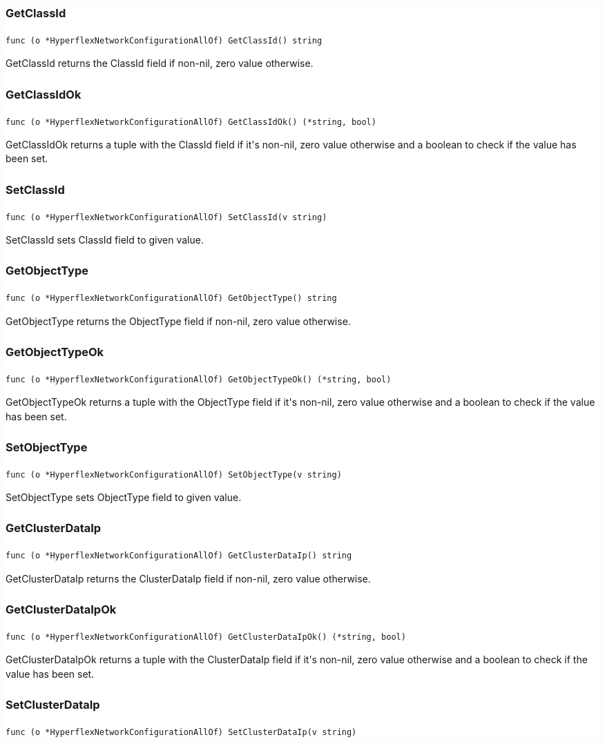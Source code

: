 ### GetClassId

`func (o *HyperflexNetworkConfigurationAllOf) GetClassId() string`

GetClassId returns the ClassId field if non-nil, zero value otherwise.

### GetClassIdOk

`func (o *HyperflexNetworkConfigurationAllOf) GetClassIdOk() (*string, bool)`

GetClassIdOk returns a tuple with the ClassId field if it's non-nil, zero value otherwise
and a boolean to check if the value has been set.

### SetClassId

`func (o *HyperflexNetworkConfigurationAllOf) SetClassId(v string)`

SetClassId sets ClassId field to given value.


### GetObjectType

`func (o *HyperflexNetworkConfigurationAllOf) GetObjectType() string`

GetObjectType returns the ObjectType field if non-nil, zero value otherwise.

### GetObjectTypeOk

`func (o *HyperflexNetworkConfigurationAllOf) GetObjectTypeOk() (*string, bool)`

GetObjectTypeOk returns a tuple with the ObjectType field if it's non-nil, zero value otherwise
and a boolean to check if the value has been set.

### SetObjectType

`func (o *HyperflexNetworkConfigurationAllOf) SetObjectType(v string)`

SetObjectType sets ObjectType field to given value.


### GetClusterDataIp

`func (o *HyperflexNetworkConfigurationAllOf) GetClusterDataIp() string`

GetClusterDataIp returns the ClusterDataIp field if non-nil, zero value otherwise.

### GetClusterDataIpOk

`func (o *HyperflexNetworkConfigurationAllOf) GetClusterDataIpOk() (*string, bool)`

GetClusterDataIpOk returns a tuple with the ClusterDataIp field if it's non-nil, zero value otherwise
and a boolean to check if the value has been set.

### SetClusterDataIp

`func (o *HyperflexNetworkConfigurationAllOf) SetClusterDataIp(v string)`
